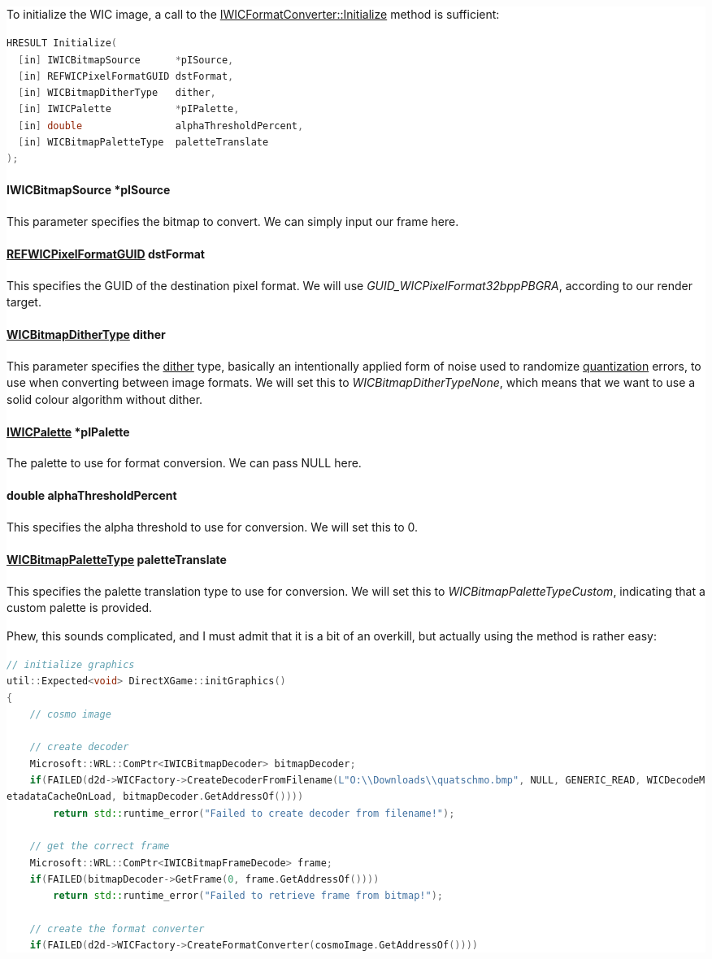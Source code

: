 To initialize the WIC image, a call to the [IWICFormatConverter::Initialize](https://msdn.microsoft.com/en-us/library/windows/desktop/ee690279(v=vs.85).aspx) method is sufficient:

```cpp
HRESULT Initialize(
  [in] IWICBitmapSource      *pISource,
  [in] REFWICPixelFormatGUID dstFormat,
  [in] WICBitmapDitherType   dither,
  [in] IWICPalette           *pIPalette,
  [in] double                alphaThresholdPercent,
  [in] WICBitmapPaletteType  paletteTranslate
);
```

#### IWICBitmapSource *pISource
This parameter specifies the bitmap to convert. We can simply input our frame here.

#### [REFWICPixelFormatGUID](https://msdn.microsoft.com/en-us/library/windows/desktop/ee719797(v=vs.85).aspx#pixelformats) dstFormat
This specifies the GUID of the destination pixel format. We will use *GUID_WICPixelFormat32bppPBGRA*, according to our render target.

#### [WICBitmapDitherType](https://msdn.microsoft.com/en-us/library/windows/desktop/ee719808(v=vs.85).aspx) dither
This parameter specifies the [dither](https://en.wikipedia.org/wiki/Dither) type, basically an intentionally applied form of noise used to randomize [quantization](https://en.wikipedia.org/wiki/Quantization_(signal_processing)) errors, to use when converting between image formats. We will set this to *WICBitmapDitherTypeNone*, which means that we want to use a solid colour algorithm without dither.

#### [IWICPalette](https://msdn.microsoft.com/en-us/library/windows/desktop/ee719741(v=vs.85).aspx) *pIPalette
The palette to use for format conversion. We can pass NULL here.

#### double alphaThresholdPercent
This specifies the alpha threshold to use for conversion. We will set this to 0.

#### [WICBitmapPaletteType](https://msdn.microsoft.com/en-us/library/windows/desktop/ee719812(v=vs.85).aspx) paletteTranslate
This specifies the palette translation type to use for conversion. We will set this to *WICBitmapPaletteTypeCustom*, indicating that a custom palette is provided.

Phew, this sounds complicated, and I must admit that it is a bit of an overkill, but actually using the method is rather easy:

```cpp
// initialize graphics
util::Expected<void> DirectXGame::initGraphics()
{
	// cosmo image

	// create decoder
	Microsoft::WRL::ComPtr<IWICBitmapDecoder> bitmapDecoder;
	if(FAILED(d2d->WICFactory->CreateDecoderFromFilename(L"O:\\Downloads\\quatschmo.bmp", NULL, GENERIC_READ, WICDecodeMetadataCacheOnLoad, bitmapDecoder.GetAddressOf())))
		return std::runtime_error("Failed to create decoder from filename!");

	// get the correct frame
	Microsoft::WRL::ComPtr<IWICBitmapFrameDecode> frame;
	if(FAILED(bitmapDecoder->GetFrame(0, frame.GetAddressOf())))
		return std::runtime_error("Failed to retrieve frame from bitmap!");
	
	// create the format converter
	if(FAILED(d2d->WICFactory->CreateFormatConverter(cosmoImage.GetAddressOf())))
```